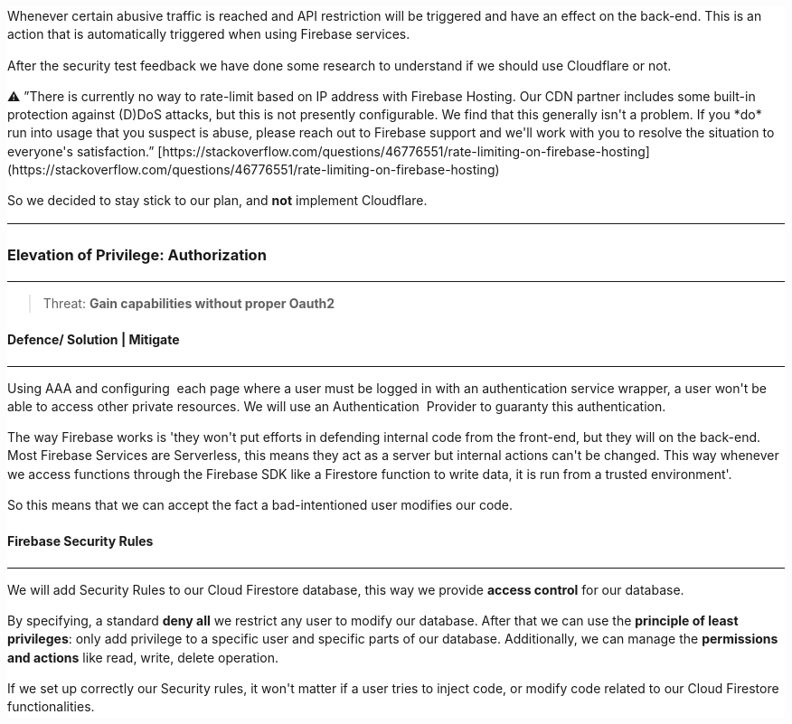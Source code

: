 Whenever certain abusive traffic is reached and API restriction will be triggered and have an effect on the back-end. This is an action that is automatically triggered when using Firebase services.

After the security test feedback we have done some research to understand if we should use Cloudflare or not.

<aside>
⚠️ ”There is currently no way to rate-limit based on IP address with 
Firebase Hosting. Our CDN partner includes some built-in protection 
against (D)DoS attacks, but this is not presently configurable. We find that this generally isn't a problem. If you *do* run into usage that you suspect is abuse, please reach out to Firebase support and we'll work with you to resolve the situation to everyone's 
satisfaction.”
[https://stackoverflow.com/questions/46776551/rate-limiting-on-firebase-hosting](https://stackoverflow.com/questions/46776551/rate-limiting-on-firebase-hosting)

</aside>

So we decided to stay stick to our plan, and **not** implement Cloudflare.

<hr>

### Elevation of Privilege: Authorization

<hr>

> Threat: **Gain capabilities without proper Oauth2**

#### Defence/ Solution | Mitigate

<hr>

Using AAA and configuring  each page where a user must be logged in with an authentication service wrapper, a user won't be able to access other private resources. We will use an Authentication  Provider to guaranty this authentication.

The way Firebase works is 'they won't put efforts in defending internal code from the front-end, but they will on the back-end. Most Firebase Services are Serverless, this means they act as a server but internal actions can't be changed. This way whenever we access functions through the Firebase SDK like a Firestore function to write data, it is run from a trusted environment'.

So this means that we can accept the fact a bad-intentioned user modifies our code.

#### Firebase Security Rules

<hr>

We will add Security Rules to our Cloud Firestore database, this way we provide **access control** for our database.

By specifying, a standard **deny all** we restrict any user to modify our database. After that we can use the **principle of least privileges**: only add privilege to a specific user and specific parts of our database. Additionally, we can manage the **permissions and actions** like read, write, delete operation.

If we set up correctly our Security rules, it won't matter if a user tries to inject code, or modify code related to our Cloud Firestore functionalities.
